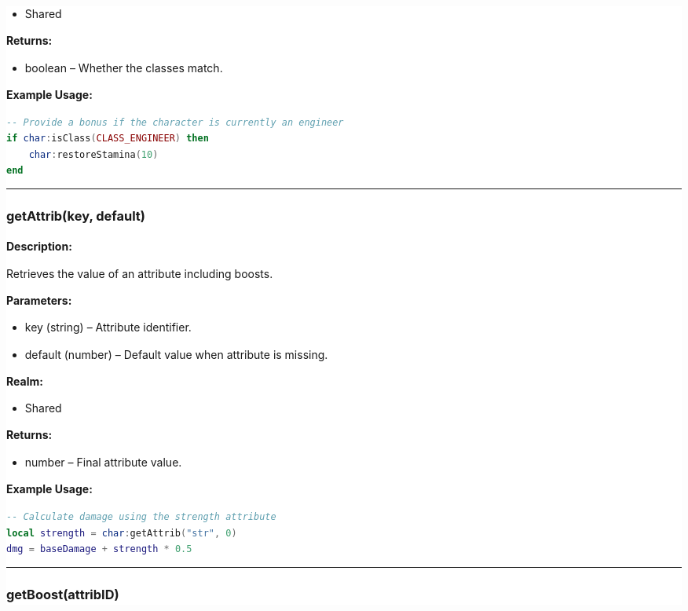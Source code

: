 
* Shared


**Returns:**


* boolean – Whether the classes match.


**Example Usage:**


```lua
-- Provide a bonus if the character is currently an engineer
if char:isClass(CLASS_ENGINEER) then
    char:restoreStamina(10)
end
```

---


### getAttrib(key, default)


**Description:**


Retrieves the value of an attribute including boosts.


**Parameters:**


* key (string) – Attribute identifier.


* default (number) – Default value when attribute is missing.


**Realm:**


* Shared


**Returns:**


* number – Final attribute value.


**Example Usage:**


```lua
-- Calculate damage using the strength attribute
local strength = char:getAttrib("str", 0)
dmg = baseDamage + strength * 0.5
```

---


### getBoost(attribID)
